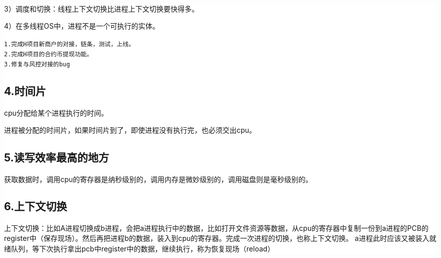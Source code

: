 3）调度和切换：线程上下文切换比进程上下文切换要快得多。

4）在多线程OS中，进程不是一个可执行的实体。

```
1.完成H项目新商户的对接，链条，测试，上线。
2.完成H项目的合约币提现功能。
3.修复与风控对接的bug
```



## 4.时间片

cpu分配给某个进程执行的时间。

进程被分配的时间片，如果时间片到了，即使进程没有执行完，也必须交出cpu。



## 5.读写效率最高的地方

获取数据时，调用cpu的寄存器是纳秒级别的，调用内存是微妙级别的，调用磁盘则是毫秒级别的。



## 6.上下文切换

上下文切换：比如A进程切换成b进程，会把a进程执行中的数据，比如打开文件资源等数据，从cpu的寄存器中复制一份到a进程的PCB的register中（保存现场）。然后再把进程b的数据，装入到cpu的寄存器。完成一次进程的切换，也称上下文切换。
a进程此时应该又被装入就绪队列，等下次执行拿出pcb中register中的数据，继续执行，称为恢复现场（reload）

